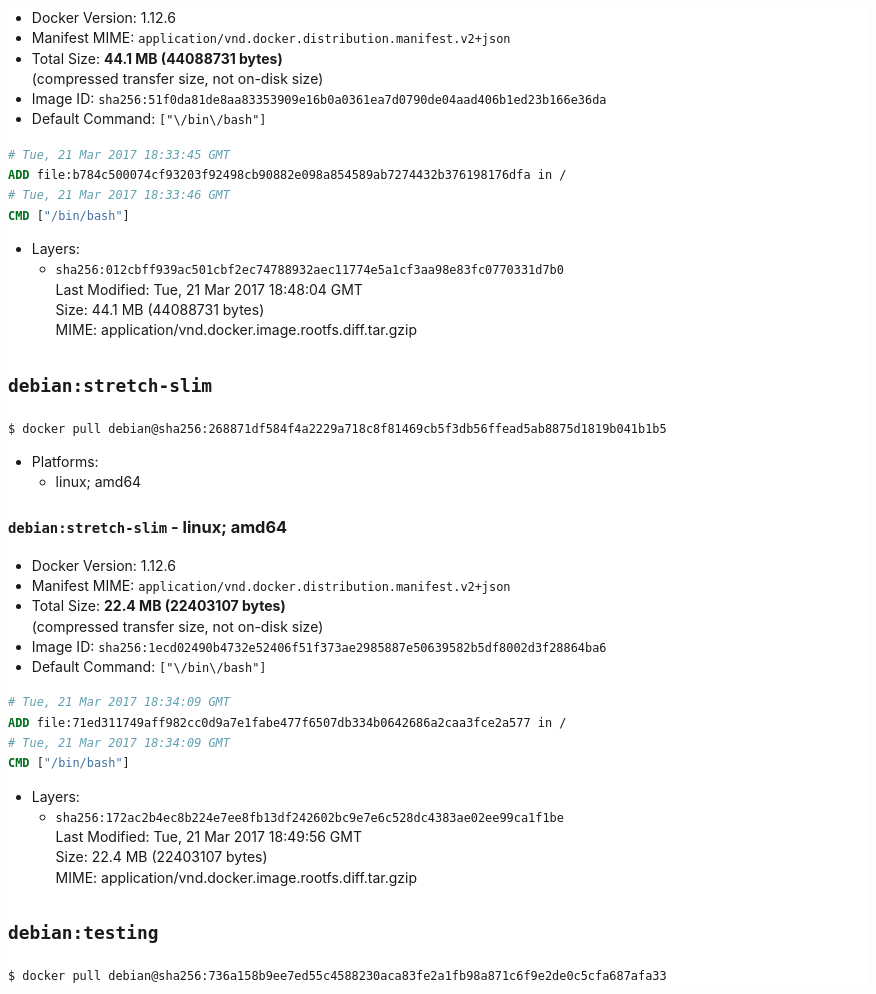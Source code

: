 -	Docker Version: 1.12.6
-	Manifest MIME: `application/vnd.docker.distribution.manifest.v2+json`
-	Total Size: **44.1 MB (44088731 bytes)**  
	(compressed transfer size, not on-disk size)
-	Image ID: `sha256:51f0da81de8aa83353909e16b0a0361ea7d0790de04aad406b1ed23b166e36da`
-	Default Command: `["\/bin\/bash"]`

```dockerfile
# Tue, 21 Mar 2017 18:33:45 GMT
ADD file:b784c500074cf93203f92498cb90882e098a854589ab7274432b376198176dfa in / 
# Tue, 21 Mar 2017 18:33:46 GMT
CMD ["/bin/bash"]
```

-	Layers:
	-	`sha256:012cbff939ac501cbf2ec74788932aec11774e5a1cf3aa98e83fc0770331d7b0`  
		Last Modified: Tue, 21 Mar 2017 18:48:04 GMT  
		Size: 44.1 MB (44088731 bytes)  
		MIME: application/vnd.docker.image.rootfs.diff.tar.gzip

## `debian:stretch-slim`

```console
$ docker pull debian@sha256:268871df584f4a2229a718c8f81469cb5f3db56ffead5ab8875d1819b041b1b5
```

-	Platforms:
	-	linux; amd64

### `debian:stretch-slim` - linux; amd64

-	Docker Version: 1.12.6
-	Manifest MIME: `application/vnd.docker.distribution.manifest.v2+json`
-	Total Size: **22.4 MB (22403107 bytes)**  
	(compressed transfer size, not on-disk size)
-	Image ID: `sha256:1ecd02490b4732e52406f51f373ae2985887e50639582b5df8002d3f28864ba6`
-	Default Command: `["\/bin\/bash"]`

```dockerfile
# Tue, 21 Mar 2017 18:34:09 GMT
ADD file:71ed311749aff982cc0d9a7e1fabe477f6507db334b0642686a2caa3fce2a577 in / 
# Tue, 21 Mar 2017 18:34:09 GMT
CMD ["/bin/bash"]
```

-	Layers:
	-	`sha256:172ac2b4ec8b224e7ee8fb13df242602bc9e7e6c528dc4383ae02ee99ca1f1be`  
		Last Modified: Tue, 21 Mar 2017 18:49:56 GMT  
		Size: 22.4 MB (22403107 bytes)  
		MIME: application/vnd.docker.image.rootfs.diff.tar.gzip

## `debian:testing`

```console
$ docker pull debian@sha256:736a158b9ee7ed55c4588230aca83fe2a1fb98a871c6f9e2de0c5cfa687afa33
```
